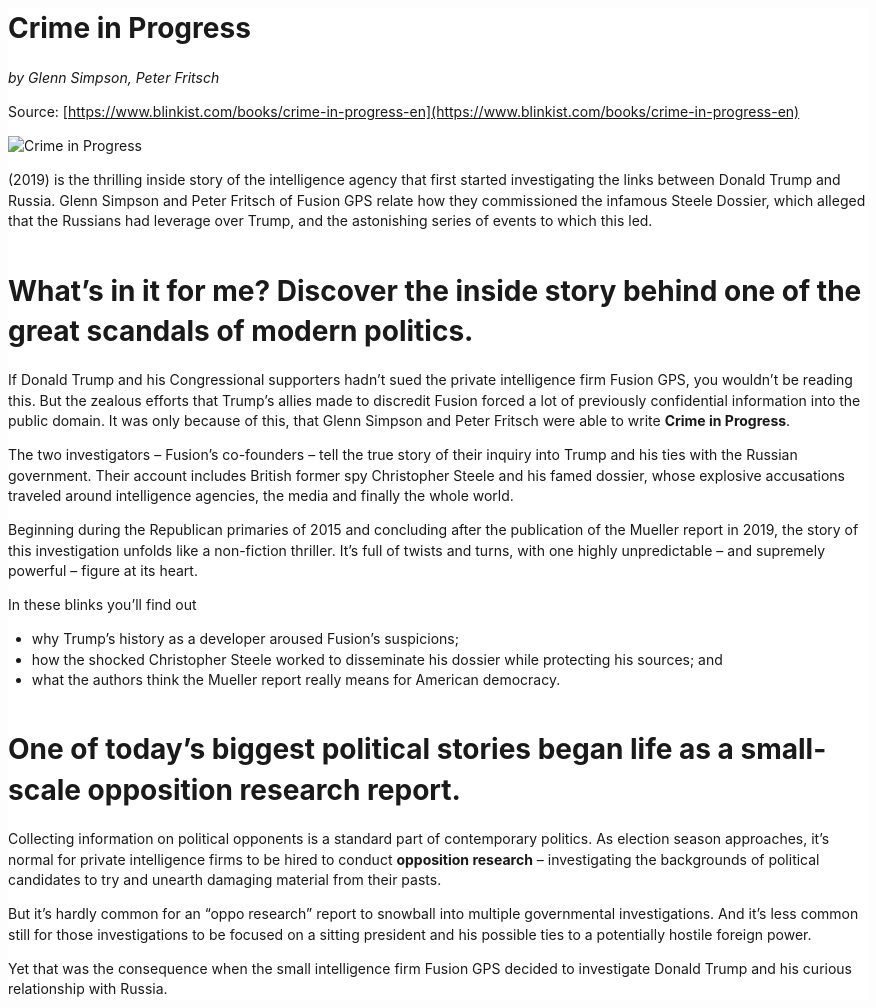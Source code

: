 # Crime in Progress
*by Glenn Simpson, Peter Fritsch*

Source: [https://www.blinkist.com/books/crime-in-progress-en](https://www.blinkist.com/books/crime-in-progress-en)

![Crime in Progress](https://images.blinkist.com/images/books/5e145c7b6cee070007bd7975/3_4/470.jpg)

 (2019) is the thrilling inside story of the intelligence agency that first started investigating the links between Donald Trump and Russia. Glenn Simpson and Peter Fritsch of Fusion GPS relate how they commissioned the infamous Steele Dossier, which alleged that the Russians had leverage over Trump, and the astonishing series of events to which this led.


# What’s in it for me? Discover the inside story behind one of the great scandals of modern politics.

If Donald Trump and his Congressional supporters hadn’t sued the private intelligence firm Fusion GPS, you wouldn’t be reading this. But the zealous efforts that Trump’s allies made to discredit Fusion forced a lot of previously confidential information into the public domain. It was only because of this, that Glenn Simpson and Peter Fritsch were able to write **Crime in Progress**.

The two investigators – Fusion’s co-founders – tell the true story of their inquiry into Trump and his ties with the Russian government. Their account includes British former spy Christopher Steele and his famed dossier, whose explosive accusations traveled around intelligence agencies, the media and finally the whole world.

Beginning during the Republican primaries of 2015 and concluding after the publication of the Mueller report in 2019, the story of this investigation unfolds like a non-fiction thriller. It’s full of twists and turns, with one highly unpredictable – and supremely powerful – figure at its heart.

In these blinks you’ll find out

- why Trump’s history as a developer aroused Fusion’s suspicions;
- how the shocked Christopher Steele worked to disseminate his dossier while protecting his sources; and
- what the authors think the Mueller report really means for American democracy.

# One of today’s biggest political stories began life as a small-scale opposition research report.

Collecting information on political opponents is a standard part of contemporary politics. As election season approaches, it’s normal for private intelligence firms to be hired to conduct **opposition research** – investigating the backgrounds of political candidates to try and unearth damaging material from their pasts.

But it’s hardly common for an “oppo research” report to snowball into multiple governmental investigations. And it’s less common still for those investigations to be focused on a sitting president and his possible ties to a potentially hostile foreign power.

Yet that was the consequence when the small intelligence firm Fusion GPS decided to investigate Donald Trump and his curious relationship with Russia.
